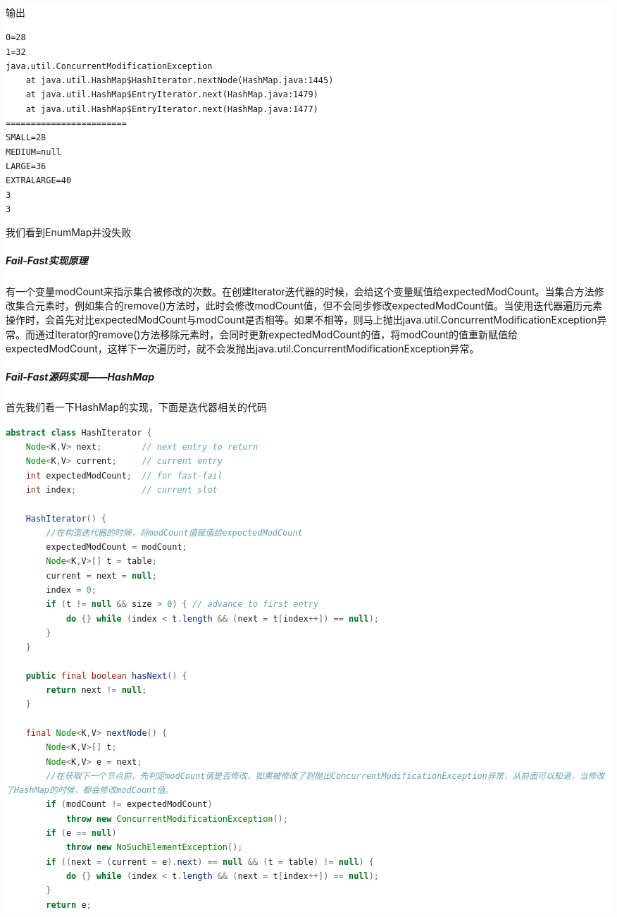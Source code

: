 

输出

```
0=28
1=32
java.util.ConcurrentModificationException
	at java.util.HashMap$HashIterator.nextNode(HashMap.java:1445)
	at java.util.HashMap$EntryIterator.next(HashMap.java:1479)
	at java.util.HashMap$EntryIterator.next(HashMap.java:1477)
========================
SMALL=28
MEDIUM=null
LARGE=36
EXTRALARGE=40
3
3
```

我们看到EnumMap并没失败

##### **Fail-Fast实现原理**

有一个变量modCount来指示集合被修改的次数。在创建Iterator迭代器的时候，会给这个变量赋值给expectedModCount。当集合方法修改集合元素时，例如集合的remove()方法时，此时会修改modCount值，但不会同步修改expectedModCount值。当使用迭代器遍历元素操作时，会首先对比expectedModCount与modCount是否相等。如果不相等，则马上抛出java.util.ConcurrentModificationException异常。而通过Iterator的remove()方法移除元素时，会同时更新expectedModCount的值，将modCount的值重新赋值给expectedModCount，这样下一次遍历时，就不会发抛出java.util.ConcurrentModificationException异常。

##### **Fail-Fast源码实现——HashMap**

首先我们看一下HashMap的实现，下面是迭代器相关的代码

```java
abstract class HashIterator {
    Node<K,V> next;        // next entry to return
    Node<K,V> current;     // current entry
    int expectedModCount;  // for fast-fail
    int index;             // current slot

    HashIterator() {
        //在构造迭代器的时候，将modCount值赋值给expectedModCount
        expectedModCount = modCount;
        Node<K,V>[] t = table;
        current = next = null;
        index = 0;
        if (t != null && size > 0) { // advance to first entry
            do {} while (index < t.length && (next = t[index++]) == null);
        }
    }

    public final boolean hasNext() {
        return next != null;
    }

    final Node<K,V> nextNode() {
        Node<K,V>[] t;
        Node<K,V> e = next;
        //在获取下一个节点前，先判定modCount值是否修改，如果被修改了则抛出ConcurrentModificationException异常，从前面可以知道，当修改了HashMap的时候，都会修改modCount值。
        if (modCount != expectedModCount)
            throw new ConcurrentModificationException();
        if (e == null)
            throw new NoSuchElementException();
        if ((next = (current = e).next) == null && (t = table) != null) {
            do {} while (index < t.length && (next = t[index++]) == null);
        }
        return e;
```